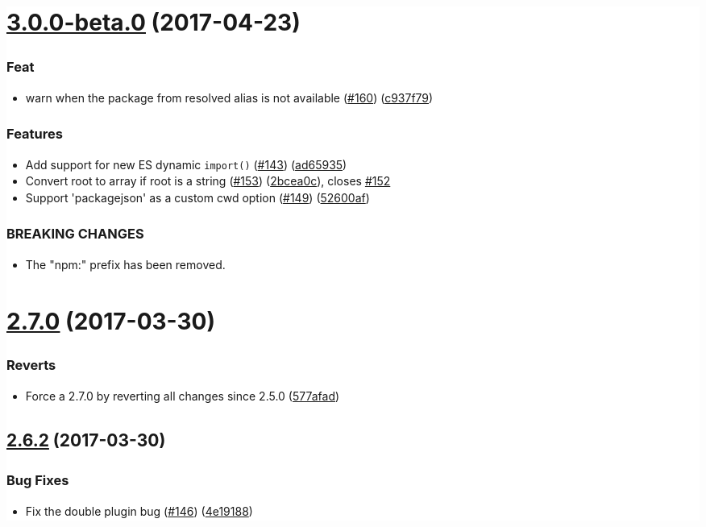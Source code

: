 

<a name="3.0.0-beta.0"></a>
# [3.0.0-beta.0](https://github.com/tleunen/babel-plugin-module-resolver/compare/v2.7.0...v3.0.0-beta.0) (2017-04-23)


### Feat

* warn when the package from resolved alias is not available ([#160](https://github.com/tleunen/babel-plugin-module-resolver/issues/160)) ([c937f79](https://github.com/tleunen/babel-plugin-module-resolver/commit/c937f79))


### Features

* Add support for new ES dynamic `import()` ([#143](https://github.com/tleunen/babel-plugin-module-resolver/issues/143)) ([ad65935](https://github.com/tleunen/babel-plugin-module-resolver/commit/ad65935))
* Convert root to array if root is a string ([#153](https://github.com/tleunen/babel-plugin-module-resolver/issues/153)) ([2bcea0c](https://github.com/tleunen/babel-plugin-module-resolver/commit/2bcea0c)), closes [#152](https://github.com/tleunen/babel-plugin-module-resolver/issues/152)
* Support 'packagejson' as a custom cwd option ([#149](https://github.com/tleunen/babel-plugin-module-resolver/issues/149)) ([52600af](https://github.com/tleunen/babel-plugin-module-resolver/commit/52600af))


### BREAKING CHANGES

* The "npm:" prefix has been removed.



<a name="2.7.0"></a>
# [2.7.0](https://github.com/tleunen/babel-plugin-module-resolver/compare/v2.5.0...v2.7.0) (2017-03-30)


### Reverts

* Force a 2.7.0 by reverting all changes since 2.5.0 ([577afad](https://github.com/tleunen/babel-plugin-module-resolver/commit/577afad))



<a name="2.6.2"></a>
## [2.6.2](https://github.com/tleunen/babel-plugin-module-resolver/compare/v2.6.1...v2.6.2) (2017-03-30)


### Bug Fixes

* Fix the double plugin bug ([#146](https://github.com/tleunen/babel-plugin-module-resolver/issues/146)) ([4e19188](https://github.com/tleunen/babel-plugin-module-resolver/commit/4e19188))
